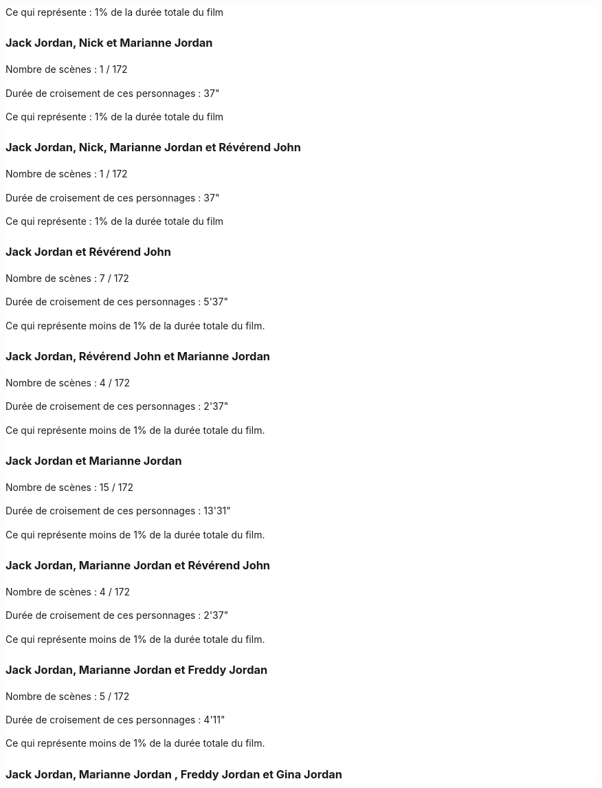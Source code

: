 Ce qui représente : 1% de la durée totale du film

### Jack Jordan, Nick et Marianne Jordan

Nombre de scènes : 1 / 172

Durée de croisement de ces personnages : 37"

Ce qui représente : 1% de la durée totale du film

### Jack Jordan, Nick, Marianne Jordan  et Révérend John

Nombre de scènes : 1 / 172

Durée de croisement de ces personnages : 37"

Ce qui représente : 1% de la durée totale du film

### Jack Jordan et Révérend John

Nombre de scènes : 7 / 172

Durée de croisement de ces personnages : 5'37"

Ce qui représente moins de 1% de la durée totale du film.

### Jack Jordan, Révérend John et Marianne Jordan

Nombre de scènes : 4 / 172

Durée de croisement de ces personnages : 2'37"

Ce qui représente moins de 1% de la durée totale du film.

### Jack Jordan et Marianne Jordan

Nombre de scènes : 15 / 172

Durée de croisement de ces personnages : 13'31"

Ce qui représente moins de 1% de la durée totale du film.

### Jack Jordan, Marianne Jordan  et Révérend John

Nombre de scènes : 4 / 172

Durée de croisement de ces personnages : 2'37"

Ce qui représente moins de 1% de la durée totale du film.

### Jack Jordan, Marianne Jordan  et Freddy Jordan

Nombre de scènes : 5 / 172

Durée de croisement de ces personnages : 4'11"

Ce qui représente moins de 1% de la durée totale du film.

### Jack Jordan, Marianne Jordan , Freddy Jordan  et Gina Jordan
